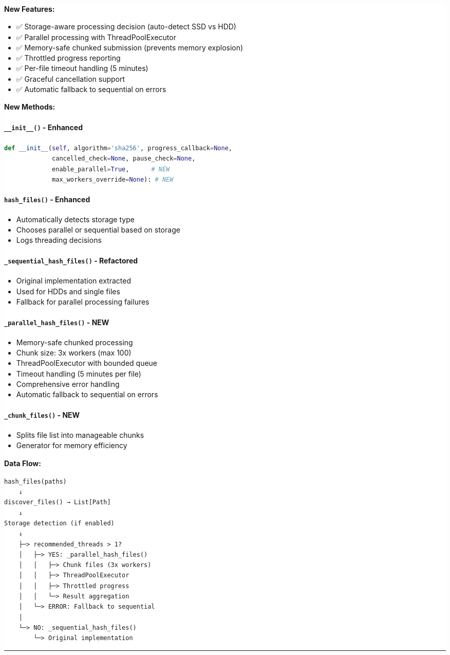 **New Features:**
- ✅ Storage-aware processing decision (auto-detect SSD vs HDD)
- ✅ Parallel processing with ThreadPoolExecutor
- ✅ Memory-safe chunked submission (prevents memory explosion)
- ✅ Throttled progress reporting
- ✅ Per-file timeout handling (5 minutes)
- ✅ Graceful cancellation support
- ✅ Automatic fallback to sequential on errors

**New Methods:**

#### `__init__()` - Enhanced
```python
def __init__(self, algorithm='sha256', progress_callback=None,
             cancelled_check=None, pause_check=None,
             enable_parallel=True,      # NEW
             max_workers_override=None): # NEW
```

#### `hash_files()` - Enhanced
- Automatically detects storage type
- Chooses parallel or sequential based on storage
- Logs threading decisions

#### `_sequential_hash_files()` - Refactored
- Original implementation extracted
- Used for HDDs and single files
- Fallback for parallel processing failures

#### `_parallel_hash_files()` - NEW
- Memory-safe chunked processing
- Chunk size: 3x workers (max 100)
- ThreadPoolExecutor with bounded queue
- Timeout handling (5 minutes per file)
- Comprehensive error handling
- Automatic fallback to sequential on errors

#### `_chunk_files()` - NEW
- Splits file list into manageable chunks
- Generator for memory efficiency

**Data Flow:**
```
hash_files(paths)
    ↓
discover_files() → List[Path]
    ↓
Storage detection (if enabled)
    ↓
    ├─> recommended_threads > 1?
    │   ├─> YES: _parallel_hash_files()
    │   │   ├─> Chunk files (3x workers)
    │   │   ├─> ThreadPoolExecutor
    │   │   ├─> Throttled progress
    │   │   └─> Result aggregation
    │   └─> ERROR: Fallback to sequential
    │
    └─> NO: _sequential_hash_files()
        └─> Original implementation
```

---